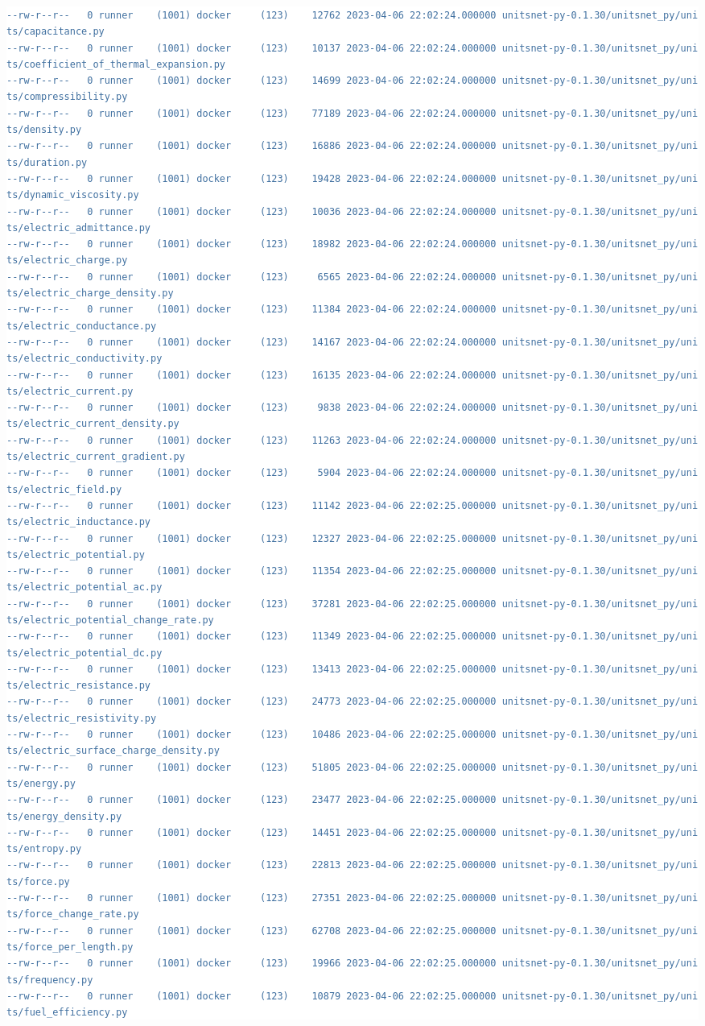 ```diff
--rw-r--r--   0 runner    (1001) docker     (123)    12762 2023-04-06 22:02:24.000000 unitsnet-py-0.1.30/unitsnet_py/units/capacitance.py
--rw-r--r--   0 runner    (1001) docker     (123)    10137 2023-04-06 22:02:24.000000 unitsnet-py-0.1.30/unitsnet_py/units/coefficient_of_thermal_expansion.py
--rw-r--r--   0 runner    (1001) docker     (123)    14699 2023-04-06 22:02:24.000000 unitsnet-py-0.1.30/unitsnet_py/units/compressibility.py
--rw-r--r--   0 runner    (1001) docker     (123)    77189 2023-04-06 22:02:24.000000 unitsnet-py-0.1.30/unitsnet_py/units/density.py
--rw-r--r--   0 runner    (1001) docker     (123)    16886 2023-04-06 22:02:24.000000 unitsnet-py-0.1.30/unitsnet_py/units/duration.py
--rw-r--r--   0 runner    (1001) docker     (123)    19428 2023-04-06 22:02:24.000000 unitsnet-py-0.1.30/unitsnet_py/units/dynamic_viscosity.py
--rw-r--r--   0 runner    (1001) docker     (123)    10036 2023-04-06 22:02:24.000000 unitsnet-py-0.1.30/unitsnet_py/units/electric_admittance.py
--rw-r--r--   0 runner    (1001) docker     (123)    18982 2023-04-06 22:02:24.000000 unitsnet-py-0.1.30/unitsnet_py/units/electric_charge.py
--rw-r--r--   0 runner    (1001) docker     (123)     6565 2023-04-06 22:02:24.000000 unitsnet-py-0.1.30/unitsnet_py/units/electric_charge_density.py
--rw-r--r--   0 runner    (1001) docker     (123)    11384 2023-04-06 22:02:24.000000 unitsnet-py-0.1.30/unitsnet_py/units/electric_conductance.py
--rw-r--r--   0 runner    (1001) docker     (123)    14167 2023-04-06 22:02:24.000000 unitsnet-py-0.1.30/unitsnet_py/units/electric_conductivity.py
--rw-r--r--   0 runner    (1001) docker     (123)    16135 2023-04-06 22:02:24.000000 unitsnet-py-0.1.30/unitsnet_py/units/electric_current.py
--rw-r--r--   0 runner    (1001) docker     (123)     9838 2023-04-06 22:02:24.000000 unitsnet-py-0.1.30/unitsnet_py/units/electric_current_density.py
--rw-r--r--   0 runner    (1001) docker     (123)    11263 2023-04-06 22:02:24.000000 unitsnet-py-0.1.30/unitsnet_py/units/electric_current_gradient.py
--rw-r--r--   0 runner    (1001) docker     (123)     5904 2023-04-06 22:02:24.000000 unitsnet-py-0.1.30/unitsnet_py/units/electric_field.py
--rw-r--r--   0 runner    (1001) docker     (123)    11142 2023-04-06 22:02:25.000000 unitsnet-py-0.1.30/unitsnet_py/units/electric_inductance.py
--rw-r--r--   0 runner    (1001) docker     (123)    12327 2023-04-06 22:02:25.000000 unitsnet-py-0.1.30/unitsnet_py/units/electric_potential.py
--rw-r--r--   0 runner    (1001) docker     (123)    11354 2023-04-06 22:02:25.000000 unitsnet-py-0.1.30/unitsnet_py/units/electric_potential_ac.py
--rw-r--r--   0 runner    (1001) docker     (123)    37281 2023-04-06 22:02:25.000000 unitsnet-py-0.1.30/unitsnet_py/units/electric_potential_change_rate.py
--rw-r--r--   0 runner    (1001) docker     (123)    11349 2023-04-06 22:02:25.000000 unitsnet-py-0.1.30/unitsnet_py/units/electric_potential_dc.py
--rw-r--r--   0 runner    (1001) docker     (123)    13413 2023-04-06 22:02:25.000000 unitsnet-py-0.1.30/unitsnet_py/units/electric_resistance.py
--rw-r--r--   0 runner    (1001) docker     (123)    24773 2023-04-06 22:02:25.000000 unitsnet-py-0.1.30/unitsnet_py/units/electric_resistivity.py
--rw-r--r--   0 runner    (1001) docker     (123)    10486 2023-04-06 22:02:25.000000 unitsnet-py-0.1.30/unitsnet_py/units/electric_surface_charge_density.py
--rw-r--r--   0 runner    (1001) docker     (123)    51805 2023-04-06 22:02:25.000000 unitsnet-py-0.1.30/unitsnet_py/units/energy.py
--rw-r--r--   0 runner    (1001) docker     (123)    23477 2023-04-06 22:02:25.000000 unitsnet-py-0.1.30/unitsnet_py/units/energy_density.py
--rw-r--r--   0 runner    (1001) docker     (123)    14451 2023-04-06 22:02:25.000000 unitsnet-py-0.1.30/unitsnet_py/units/entropy.py
--rw-r--r--   0 runner    (1001) docker     (123)    22813 2023-04-06 22:02:25.000000 unitsnet-py-0.1.30/unitsnet_py/units/force.py
--rw-r--r--   0 runner    (1001) docker     (123)    27351 2023-04-06 22:02:25.000000 unitsnet-py-0.1.30/unitsnet_py/units/force_change_rate.py
--rw-r--r--   0 runner    (1001) docker     (123)    62708 2023-04-06 22:02:25.000000 unitsnet-py-0.1.30/unitsnet_py/units/force_per_length.py
--rw-r--r--   0 runner    (1001) docker     (123)    19966 2023-04-06 22:02:25.000000 unitsnet-py-0.1.30/unitsnet_py/units/frequency.py
--rw-r--r--   0 runner    (1001) docker     (123)    10879 2023-04-06 22:02:25.000000 unitsnet-py-0.1.30/unitsnet_py/units/fuel_efficiency.py
```